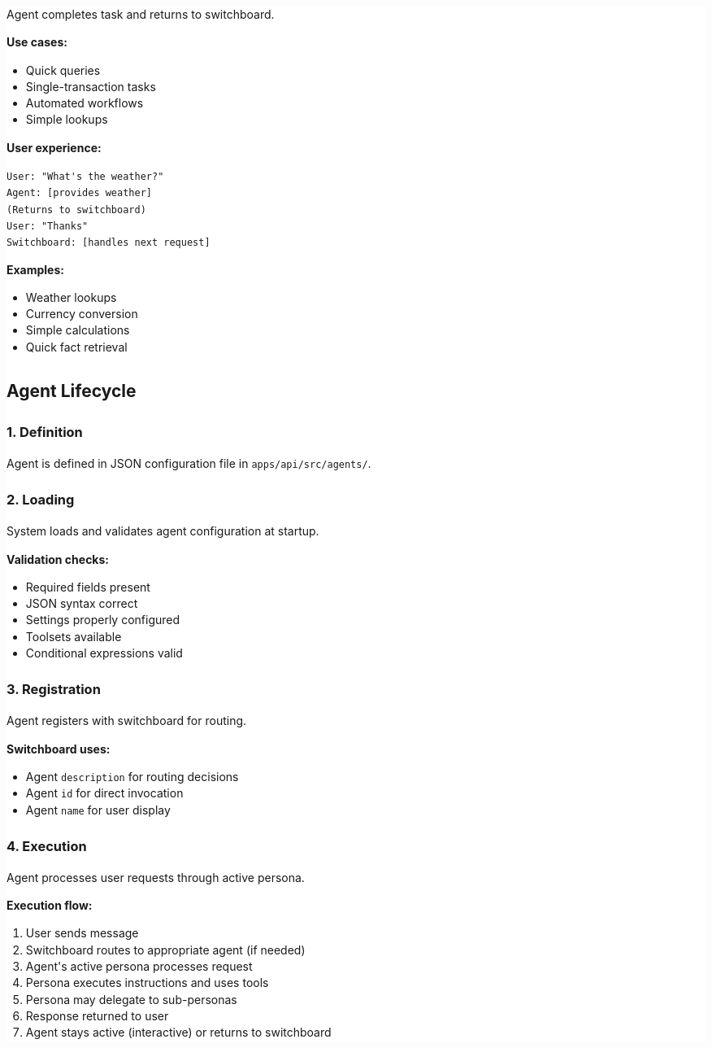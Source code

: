 Agent completes task and returns to switchboard.

**Use cases:**
- Quick queries
- Single-transaction tasks
- Automated workflows
- Simple lookups

**User experience:**
```
User: "What's the weather?"
Agent: [provides weather]
(Returns to switchboard)
User: "Thanks"
Switchboard: [handles next request]
```

**Examples:**
- Weather lookups
- Currency conversion
- Simple calculations
- Quick fact retrieval

## Agent Lifecycle

### 1. Definition
Agent is defined in JSON configuration file in `apps/api/src/agents/`.

### 2. Loading
System loads and validates agent configuration at startup.

**Validation checks:**
- Required fields present
- JSON syntax correct
- Settings properly configured
- Toolsets available
- Conditional expressions valid

### 3. Registration
Agent registers with switchboard for routing.

**Switchboard uses:**
- Agent `description` for routing decisions
- Agent `id` for direct invocation
- Agent `name` for user display

### 4. Execution
Agent processes user requests through active persona.

**Execution flow:**
1. User sends message
2. Switchboard routes to appropriate agent (if needed)
3. Agent's active persona processes request
4. Persona executes instructions and uses tools
5. Persona may delegate to sub-personas
6. Response returned to user
7. Agent stays active (interactive) or returns to switchboard
